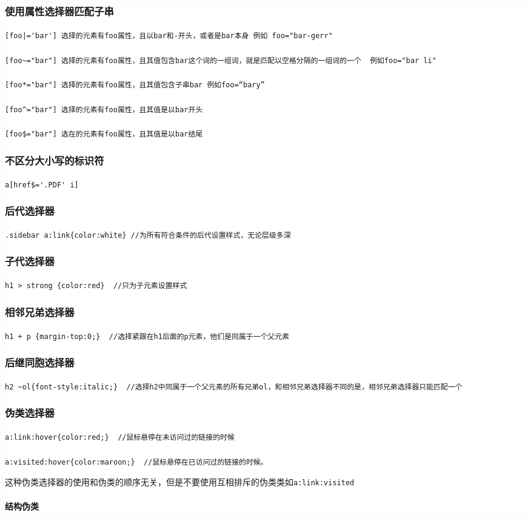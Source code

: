 ### 使用属性选择器匹配子串

```
[foo|='bar'] 选择的元素有foo属性，且以bar和-开头，或者是bar本身 例如 foo="bar-gerr"

[foo~="bar"] 选择的元素有foo属性，且其值包含bar这个词的一组词，就是匹配以空格分隔的一组词的一个  例如foo="bar li"

[foo*="bar"] 选择的元素有foo属性，且其值包含子串bar 例如foo=“bary”

[foo^="bar"] 选择的元素有foo属性，且其值是以bar开头  

[foo$="bar"] 选在的元素有foo属性，且其值是以bar结尾
```

### 不区分大小写的标识符

```
a[href$='.PDF' i]
```

### 后代选择器

```
.sidebar a:link{color:white} //为所有符合条件的后代设置样式，无论层级多深
```

### 子代选择器

```
h1 > strong {color:red}  //只为子元素设置样式
```

### 相邻兄弟选择器

```
h1 + p {margin-top:0;}  //选择紧跟在h1后面的p元素，他们是同属于一个父元素
```

### 后继同胞选择器

```
h2 ~ol{font-style:italic;}  //选择h2中同属于一个父元素的所有兄弟ol，和相邻兄弟选择器不同的是，相邻兄弟选择器只能匹配一个
```

### 伪类选择器

```
a:link:hover{color:red;}  //鼠标悬停在未访问过的链接的时候

a:visited:hover{color:maroon;}  //鼠标悬停在已访问过的链接的时候。
```

这种伪类选择器的使用和伪类的顺序无关，但是不要使用互相排斥的伪类类如`a:link:visited`

#### 结构伪类
